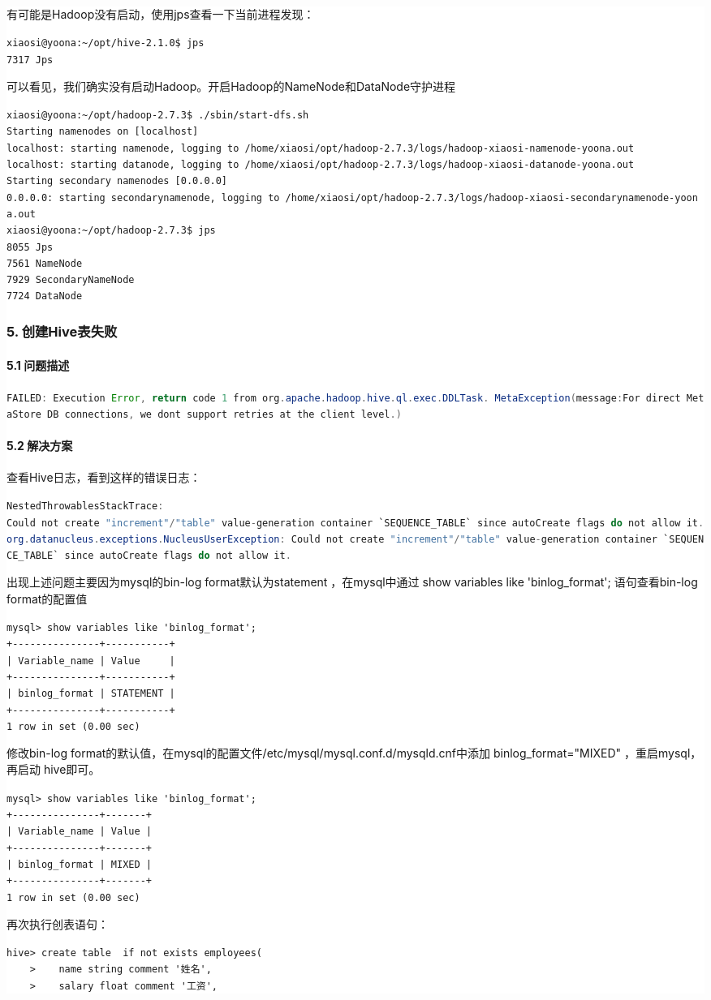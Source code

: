 有可能是Hadoop没有启动，使用jps查看一下当前进程发现：
```
xiaosi@yoona:~/opt/hive-2.1.0$ jps
7317 Jps
```
可以看见，我们确实没有启动Hadoop。开启Hadoop的NameNode和DataNode守护进程
```
xiaosi@yoona:~/opt/hadoop-2.7.3$ ./sbin/start-dfs.sh
Starting namenodes on [localhost]
localhost: starting namenode, logging to /home/xiaosi/opt/hadoop-2.7.3/logs/hadoop-xiaosi-namenode-yoona.out
localhost: starting datanode, logging to /home/xiaosi/opt/hadoop-2.7.3/logs/hadoop-xiaosi-datanode-yoona.out
Starting secondary namenodes [0.0.0.0]
0.0.0.0: starting secondarynamenode, logging to /home/xiaosi/opt/hadoop-2.7.3/logs/hadoop-xiaosi-secondarynamenode-yoona.out
xiaosi@yoona:~/opt/hadoop-2.7.3$ jps
8055 Jps
7561 NameNode
7929 SecondaryNameNode
7724 DataNode
```
### 5. 创建Hive表失败

#### 5.1 问题描述
```java
FAILED: Execution Error, return code 1 from org.apache.hadoop.hive.ql.exec.DDLTask. MetaException(message:For direct MetaStore DB connections, we dont support retries at the client level.)
```
#### 5.2 解决方案

查看Hive日志，看到这样的错误日志：
```java
NestedThrowablesStackTrace:
Could not create "increment"/"table" value-generation container `SEQUENCE_TABLE` since autoCreate flags do not allow it.
org.datanucleus.exceptions.NucleusUserException: Could not create "increment"/"table" value-generation container `SEQUENCE_TABLE` since autoCreate flags do not allow it.
```
出现上述问题主要因为mysql的bin-log format默认为statement ，在mysql中通过 show variables like 'binlog_format'; 语句查看bin-log format的配置值
```
mysql> show variables like 'binlog_format';
+---------------+-----------+
| Variable_name | Value     |
+---------------+-----------+
| binlog_format | STATEMENT |
+---------------+-----------+
1 row in set (0.00 sec)
```
修改bin-log format的默认值，在mysql的配置文件/etc/mysql/mysql.conf.d/mysqld.cnf中添加 binlog_format="MIXED" ，重启mysql，再启动 hive即可。
```
mysql> show variables like 'binlog_format';
+---------------+-------+
| Variable_name | Value |
+---------------+-------+
| binlog_format | MIXED |
+---------------+-------+
1 row in set (0.00 sec)
```
再次执行创表语句：
```
hive> create table  if not exists employees(
    >    name string comment '姓名',
    >    salary float comment '工资',
```
